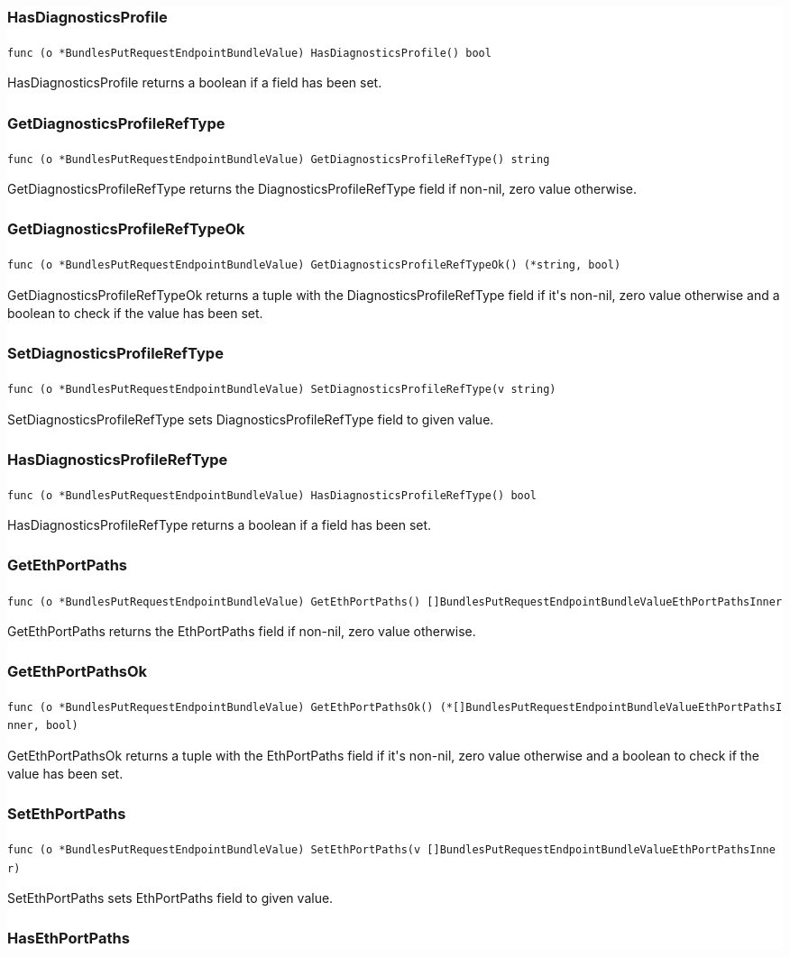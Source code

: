 ### HasDiagnosticsProfile

`func (o *BundlesPutRequestEndpointBundleValue) HasDiagnosticsProfile() bool`

HasDiagnosticsProfile returns a boolean if a field has been set.

### GetDiagnosticsProfileRefType

`func (o *BundlesPutRequestEndpointBundleValue) GetDiagnosticsProfileRefType() string`

GetDiagnosticsProfileRefType returns the DiagnosticsProfileRefType field if non-nil, zero value otherwise.

### GetDiagnosticsProfileRefTypeOk

`func (o *BundlesPutRequestEndpointBundleValue) GetDiagnosticsProfileRefTypeOk() (*string, bool)`

GetDiagnosticsProfileRefTypeOk returns a tuple with the DiagnosticsProfileRefType field if it's non-nil, zero value otherwise
and a boolean to check if the value has been set.

### SetDiagnosticsProfileRefType

`func (o *BundlesPutRequestEndpointBundleValue) SetDiagnosticsProfileRefType(v string)`

SetDiagnosticsProfileRefType sets DiagnosticsProfileRefType field to given value.

### HasDiagnosticsProfileRefType

`func (o *BundlesPutRequestEndpointBundleValue) HasDiagnosticsProfileRefType() bool`

HasDiagnosticsProfileRefType returns a boolean if a field has been set.

### GetEthPortPaths

`func (o *BundlesPutRequestEndpointBundleValue) GetEthPortPaths() []BundlesPutRequestEndpointBundleValueEthPortPathsInner`

GetEthPortPaths returns the EthPortPaths field if non-nil, zero value otherwise.

### GetEthPortPathsOk

`func (o *BundlesPutRequestEndpointBundleValue) GetEthPortPathsOk() (*[]BundlesPutRequestEndpointBundleValueEthPortPathsInner, bool)`

GetEthPortPathsOk returns a tuple with the EthPortPaths field if it's non-nil, zero value otherwise
and a boolean to check if the value has been set.

### SetEthPortPaths

`func (o *BundlesPutRequestEndpointBundleValue) SetEthPortPaths(v []BundlesPutRequestEndpointBundleValueEthPortPathsInner)`

SetEthPortPaths sets EthPortPaths field to given value.

### HasEthPortPaths
